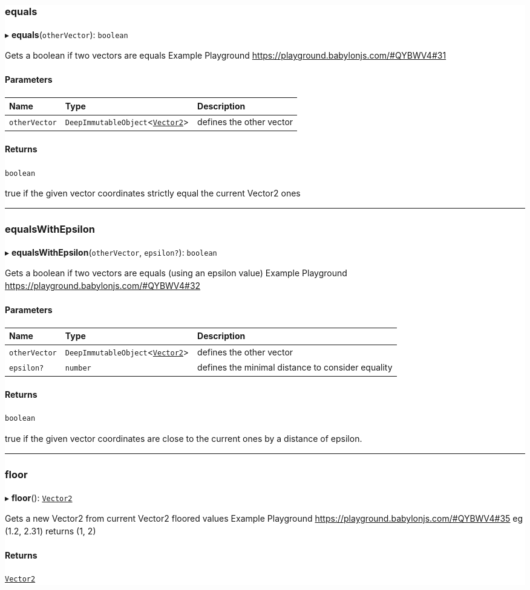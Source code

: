 ### equals

▸ **equals**(`otherVector`): `boolean`

Gets a boolean if two vectors are equals
Example Playground https://playground.babylonjs.com/#QYBWV4#31

#### Parameters

| Name | Type | Description |
| :------ | :------ | :------ |
| `otherVector` | `DeepImmutableObject`\<[`Vector2`](Vector2.md)\> | defines the other vector |

#### Returns

`boolean`

true if the given vector coordinates strictly equal the current Vector2 ones

___

### equalsWithEpsilon

▸ **equalsWithEpsilon**(`otherVector`, `epsilon?`): `boolean`

Gets a boolean if two vectors are equals (using an epsilon value)
Example Playground https://playground.babylonjs.com/#QYBWV4#32

#### Parameters

| Name | Type | Description |
| :------ | :------ | :------ |
| `otherVector` | `DeepImmutableObject`\<[`Vector2`](Vector2.md)\> | defines the other vector |
| `epsilon?` | `number` | defines the minimal distance to consider equality |

#### Returns

`boolean`

true if the given vector coordinates are close to the current ones by a distance of epsilon.

___

### floor

▸ **floor**(): [`Vector2`](Vector2.md)

Gets a new Vector2 from current Vector2 floored values
Example Playground https://playground.babylonjs.com/#QYBWV4#35
eg (1.2, 2.31) returns (1, 2)

#### Returns

[`Vector2`](Vector2.md)
